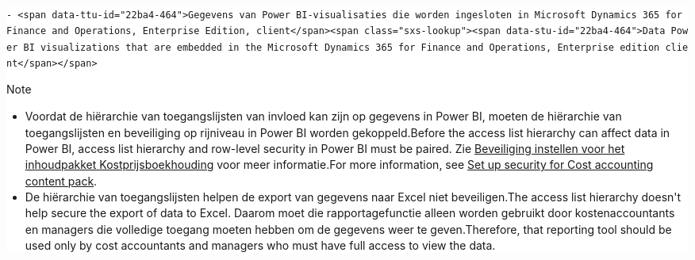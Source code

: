     - <span data-ttu-id="22ba4-464">Gegevens van Power BI-visualisaties die worden ingesloten in Microsoft Dynamics 365 for Finance and Operations, Enterprise Edition, client</span><span class="sxs-lookup"><span data-stu-id="22ba4-464">Data Power BI visualizations that are embedded in the Microsoft Dynamics 365 for Finance and Operations, Enterprise edition client</span></span>

> [!NOTE] 
> - <span data-ttu-id="22ba4-465">Voordat de hiërarchie van toegangslijsten van invloed kan zijn op gegevens in Power BI, moeten de hiërarchie van toegangslijsten en beveiliging op rijniveau in Power BI worden gekoppeld.</span><span class="sxs-lookup"><span data-stu-id="22ba4-465">Before the access list hierarchy can affect data in Power BI, access list hierarchy and row-level security in Power BI must be paired.</span></span> <span data-ttu-id="22ba4-466">Zie [Beveiliging instellen voor het inhoudpakket Kostprijsboekhouding](../../dev-itpro/analytics/setup-security-cost-accounting-content-pack.md) voor meer informatie.</span><span class="sxs-lookup"><span data-stu-id="22ba4-466">For more information, see [Set up security for Cost accounting content pack](../../dev-itpro/analytics/setup-security-cost-accounting-content-pack.md).</span></span>
> - <span data-ttu-id="22ba4-467">De hiërarchie van toegangslijsten helpen de export van gegevens naar Excel niet beveiligen.</span><span class="sxs-lookup"><span data-stu-id="22ba4-467">The access list hierarchy doesn't help secure the export of data to Excel.</span></span> <span data-ttu-id="22ba4-468">Daarom moet die rapportagefunctie alleen worden gebruikt door kostenaccountants en managers die volledige toegang moeten hebben om de gegevens weer te geven.</span><span class="sxs-lookup"><span data-stu-id="22ba4-468">Therefore, that reporting tool should be used only by cost accountants and managers who must have full access to view the data.</span></span>

